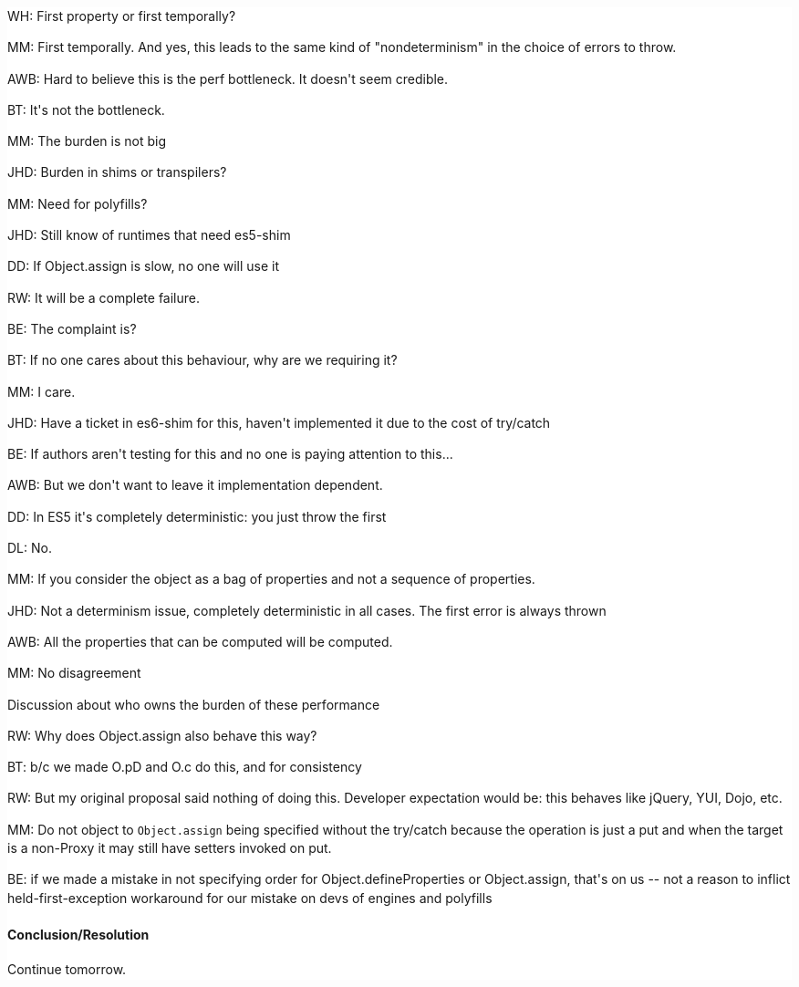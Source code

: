 WH: First property or first temporally?

MM: First temporally. And yes, this leads to the same kind of "nondeterminism" in the choice of errors to throw.



AWB: Hard to believe this is the perf bottleneck. It doesn't seem credible.

BT: It's not the bottleneck.

MM: The burden is not big

JHD: Burden in shims or transpilers?

MM: Need for polyfills?

JHD: Still know of runtimes that need es5-shim

DD: If Object.assign is slow, no one will use it

RW: It will be a complete failure. 

BE: The complaint is?

BT: If no one cares about this behaviour, why are we requiring it?

MM: I care.

JHD: Have a ticket in es6-shim for this, haven't implemented it due to the cost of try/catch

BE: If authors aren't testing for this and no one is paying attention to this... 

AWB: But we don't want to leave it implementation dependent. 

DD: In ES5 it's completely deterministic: you just throw the first

DL: No. 

MM: If you consider the object as a bag of properties and not a sequence of properties. 

JHD: Not a determinism issue, completely deterministic in all cases. The first error is always thrown

AWB: All the properties that can be computed will be computed. 

MM: No disagreement

Discussion about who owns the burden of these performance 

RW: Why does Object.assign also behave this way?

BT: b/c we made O.pD and O.c do this, and for consistency

RW: But my original proposal said nothing of doing this. Developer expectation would be: this behaves like jQuery, YUI, Dojo, etc. 
  
MM: Do not object to `Object.assign` being specified without the try/catch because the operation is just a put and when the target is a non-Proxy it may still have setters invoked on put. 

BE: if we made a mistake in not specifying order for Object.defineProperties or Object.assign, that's on us -- not a reason to inflict held-first-exception workaround for our mistake on devs of engines and polyfills

#### Conclusion/Resolution

Continue tomorrow. 





